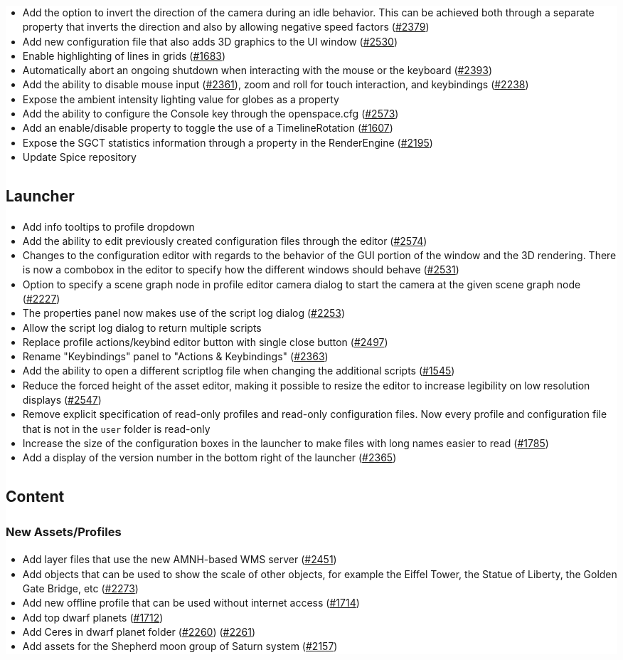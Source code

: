   - Add the option to invert the direction of the camera during an idle behavior. This can be achieved both through a separate property that inverts the direction and also by allowing negative speed factors ([#2379](https://github.com/OpenSpace/OpenSpace/issues/2379))
  - Add new configuration file that also adds 3D graphics to the UI window ([#2530](https://github.com/OpenSpace/OpenSpace/issues/2530))
  - Enable highlighting of lines in grids ([#1683](https://github.com/OpenSpace/OpenSpace/issues/1683))
  - Automatically abort an ongoing shutdown when interacting with the mouse or the keyboard ([#2393](https://github.com/OpenSpace/OpenSpace/issues/2393))
  - Add the ability to disable mouse input ([#2361](https://github.com/OpenSpace/OpenSpace/issues/2361)), zoom and roll for touch interaction, and keybindings ([#2238](https://github.com/OpenSpace/OpenSpace/issues/2238))
  - Expose the ambient intensity lighting value for globes as a property
  - Add the ability to configure the Console key through the openspace.cfg ([#2573](https://github.com/OpenSpace/OpenSpace/issues/2573))
  - Add an enable/disable property to toggle the use of a TimelineRotation ([#1607](https://github.com/OpenSpace/OpenSpace/issues/1607))
  - Expose the SGCT statistics information through a property in the RenderEngine ([#2195](https://github.com/OpenSpace/OpenSpace/issues/2195))
  - Update Spice repository

## Launcher
  - Add info tooltips to profile dropdown
  - Add the ability to edit previously created configuration files through the editor ([#2574](https://github.com/OpenSpace/OpenSpace/issues/2574))
  - Changes to the configuration editor with regards to the behavior of the GUI portion of the window and the 3D rendering. There is now a combobox in the editor to specify how the different windows should behave ([#2531](https://github.com/OpenSpace/OpenSpace/issues/2531))
  - Option to specify a scene graph node in profile editor camera dialog to start the camera at the given scene graph node ([#2227](https://github.com/OpenSpace/OpenSpace/issues/2227))
  - The properties panel now makes use of the script log dialog ([#2253](https://github.com/OpenSpace/OpenSpace/issues/2253))
  - Allow the script log dialog to return multiple scripts
  - Replace profile actions/keybind editor button with single close button ([#2497](https://github.com/OpenSpace/OpenSpace/issues/2497))
  - Rename "Keybindings" panel to "Actions & Keybindings" ([#2363](https://github.com/OpenSpace/OpenSpace/issues/2363))
  - Add the ability to open a different scriptlog file when changing the additional scripts ([#1545](https://github.com/OpenSpace/OpenSpace/issues/1545))
  - Reduce the forced height of the asset editor, making it possible to resize the editor to increase legibility on low resolution displays ([#2547](https://github.com/OpenSpace/OpenSpace/issues/2547))
  - Remove explicit specification of read-only profiles and read-only configuration files. Now every profile and configuration file that is not in the `user` folder is read-only
  - Increase the size of the configuration boxes in the launcher to make files with long names easier to read ([#1785](https://github.com/OpenSpace/OpenSpace/issues/1785))
  - Add a display of the version number in the bottom right of the launcher ([#2365](https://github.com/OpenSpace/OpenSpace/issues/2365))

## Content
### New Assets/Profiles
  - Add layer files that use the new AMNH-based WMS server ([#2451](https://github.com/OpenSpace/OpenSpace/issues/2451))
  - Add objects that can be used to show the scale of other objects, for example the Eiffel Tower, the Statue of Liberty, the Golden Gate Bridge, etc ([#2273](https://github.com/OpenSpace/OpenSpace/issues/2273))
  - Add new offline profile that can be used without internet access ([#1714](https://github.com/OpenSpace/OpenSpace/issues/1714))
  - Add top dwarf planets ([#1712](https://github.com/OpenSpace/OpenSpace/issues/1712))
  - Add Ceres in dwarf planet folder ([#2260](https://github.com/OpenSpace/OpenSpace/issues/2260)) ([#2261](https://github.com/OpenSpace/OpenSpace/issues/2261))
  - Add assets for the Shepherd moon group of Saturn system ([#2157](https://github.com/OpenSpace/OpenSpace/issues/2157))